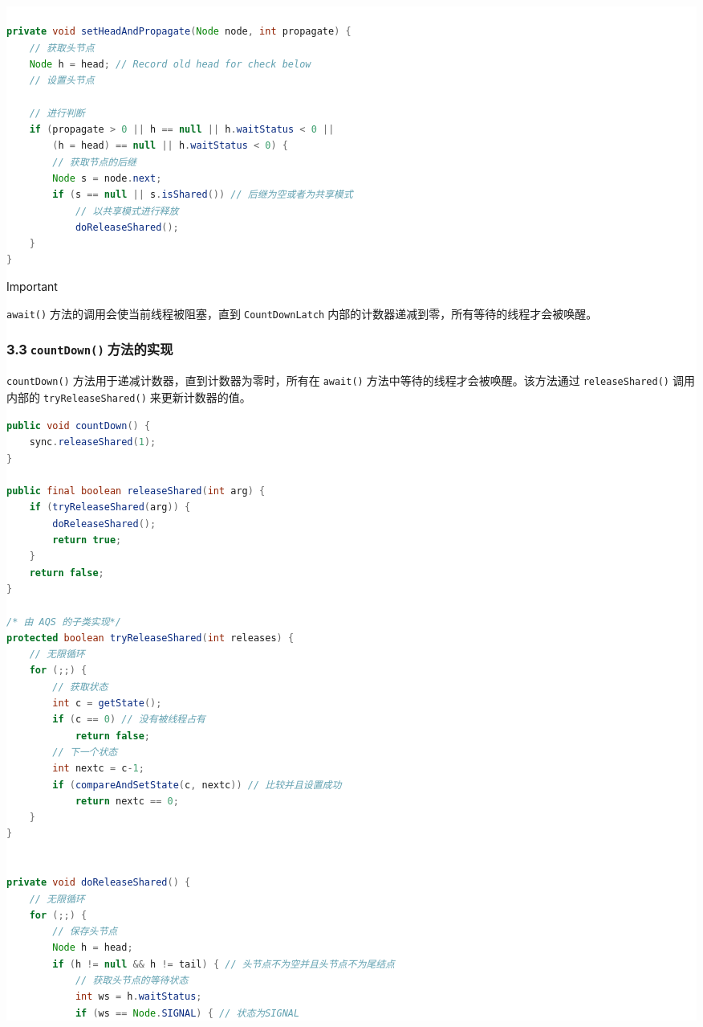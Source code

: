 ```java

private void setHeadAndPropagate(Node node, int propagate) {
    // 获取头节点
    Node h = head; // Record old head for check below
    // 设置头节点
  
    // 进行判断
    if (propagate > 0 || h == null || h.waitStatus < 0 ||
        (h = head) == null || h.waitStatus < 0) {
        // 获取节点的后继
        Node s = node.next;
        if (s == null || s.isShared()) // 后继为空或者为共享模式
            // 以共享模式进行释放
            doReleaseShared();
    }
}
```

> [!IMPORTANT] 
>`await()` 方法的调用会使当前线程被阻塞，直到 `CountDownLatch` 内部的计数器递减到零，所有等待的线程才会被唤醒。

### 3.3 `countDown()` 方法的实现

`countDown()` 方法用于递减计数器，直到计数器为零时，所有在 `await()` 方法中等待的线程才会被唤醒。该方法通过 `releaseShared()` 调用内部的 `tryReleaseShared()` 来更新计数器的值。

```java
public void countDown() {
    sync.releaseShared(1);
}

public final boolean releaseShared(int arg) {
    if (tryReleaseShared(arg)) {
        doReleaseShared();
        return true;
    }
    return false;
}

/* 由 AQS 的子类实现*/
protected boolean tryReleaseShared(int releases) {
    // 无限循环
    for (;;) {
        // 获取状态
        int c = getState();
        if (c == 0) // 没有被线程占有
            return false;
        // 下一个状态
        int nextc = c-1;
        if (compareAndSetState(c, nextc)) // 比较并且设置成功
            return nextc == 0;
    }
}


private void doReleaseShared() {
    // 无限循环
    for (;;) {
        // 保存头节点
        Node h = head;
        if (h != null && h != tail) { // 头节点不为空并且头节点不为尾结点
            // 获取头节点的等待状态
            int ws = h.waitStatus; 
            if (ws == Node.SIGNAL) { // 状态为SIGNAL
```